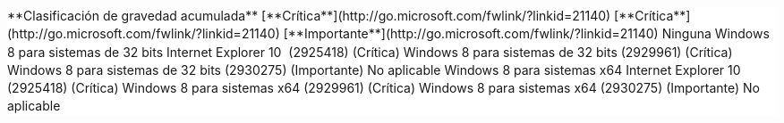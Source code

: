 <tr>
<td style="border:1px solid black;">
**Clasificación de gravedad acumulada**
</td>
<td style="border:1px solid black;">
[**Crítica**](http://go.microsoft.com/fwlink/?linkid=21140)
</td>
<td style="border:1px solid black;">
[**Crítica**](http://go.microsoft.com/fwlink/?linkid=21140)
</td>
<td style="border:1px solid black;">
[**Importante**](http://go.microsoft.com/fwlink/?linkid=21140)
</td>
<td style="border:1px solid black;">
Ninguna
</td>
</tr>
<tr>
<td style="border:1px solid black;">
Windows 8 para sistemas de 32 bits
</td>
<td style="border:1px solid black;">
Internet Explorer 10   
(2925418)  
(Crítica)
</td>
<td style="border:1px solid black;">
Windows 8 para sistemas de 32 bits  
(2929961)  
(Crítica)
</td>
<td style="border:1px solid black;">
Windows 8 para sistemas de 32 bits  
(2930275)  
(Importante)
</td>
<td style="border:1px solid black;">
No aplicable
</td>
</tr>
<tr>
<td style="border:1px solid black;">
Windows 8 para sistemas x64
</td>
<td style="border:1px solid black;">
Internet Explorer 10   
(2925418)  
(Crítica)
</td>
<td style="border:1px solid black;">
Windows 8 para sistemas x64  
(2929961)  
(Crítica)
</td>
<td style="border:1px solid black;">
Windows 8 para sistemas x64  
(2930275)  
(Importante)
</td>
<td style="border:1px solid black;">
No aplicable
</td>
</tr>
<tr>